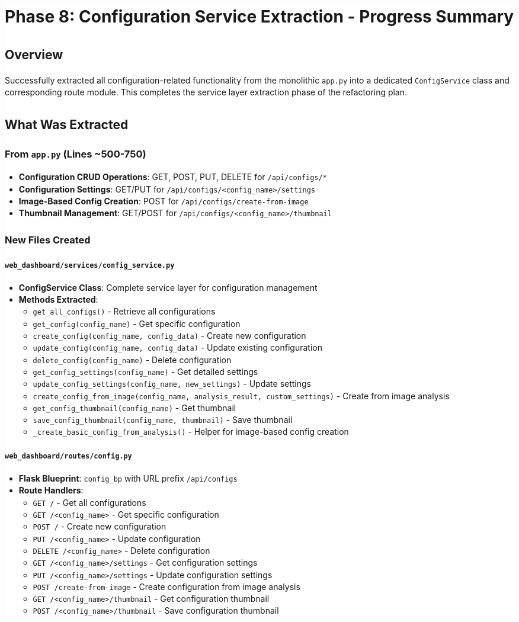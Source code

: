 # Phase 8: Configuration Service Extraction - Progress Summary

## Overview
Successfully extracted all configuration-related functionality from the monolithic `app.py` into a dedicated `ConfigService` class and corresponding route module. This completes the service layer extraction phase of the refactoring plan.

## What Was Extracted

### From `app.py` (Lines ~500-750)
- **Configuration CRUD Operations**: GET, POST, PUT, DELETE for `/api/configs/*`
- **Configuration Settings**: GET/PUT for `/api/configs/<config_name>/settings`
- **Image-Based Config Creation**: POST for `/api/configs/create-from-image`
- **Thumbnail Management**: GET/POST for `/api/configs/<config_name>/thumbnail`

### New Files Created

#### `web_dashboard/services/config_service.py`
- **ConfigService Class**: Complete service layer for configuration management
- **Methods Extracted**:
  - `get_all_configs()` - Retrieve all configurations
  - `get_config(config_name)` - Get specific configuration
  - `create_config(config_name, config_data)` - Create new configuration
  - `update_config(config_name, config_data)` - Update existing configuration
  - `delete_config(config_name)` - Delete configuration
  - `get_config_settings(config_name)` - Get detailed settings
  - `update_config_settings(config_name, new_settings)` - Update settings
  - `create_config_from_image(config_name, analysis_result, custom_settings)` - Create from image analysis
  - `get_config_thumbnail(config_name)` - Get thumbnail
  - `save_config_thumbnail(config_name, thumbnail)` - Save thumbnail
  - `_create_basic_config_from_analysis()` - Helper for image-based config creation

#### `web_dashboard/routes/config.py`
- **Flask Blueprint**: `config_bp` with URL prefix `/api/configs`
- **Route Handlers**:
  - `GET /` - Get all configurations
  - `GET /<config_name>` - Get specific configuration
  - `POST /` - Create new configuration
  - `PUT /<config_name>` - Update configuration
  - `DELETE /<config_name>` - Delete configuration
  - `GET /<config_name>/settings` - Get configuration settings
  - `PUT /<config_name>/settings` - Update configuration settings
  - `POST /create-from-image` - Create configuration from image analysis
  - `GET /<config_name>/thumbnail` - Get configuration thumbnail
  - `POST /<config_name>/thumbnail` - Save configuration thumbnail
